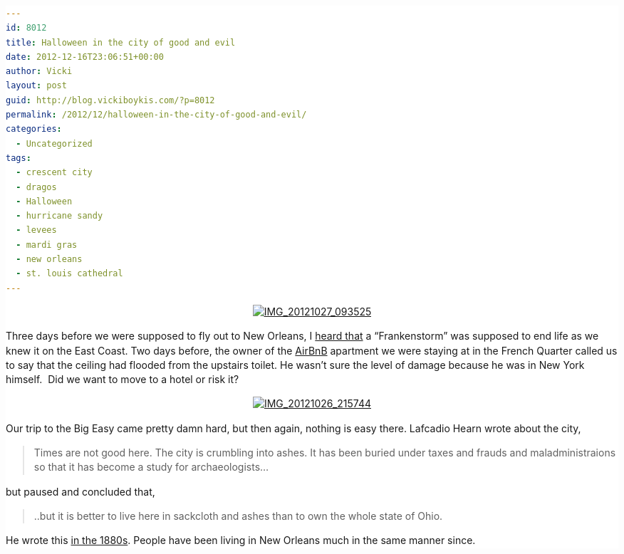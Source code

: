 ```yaml
---
id: 8012
title: Halloween in the city of good and evil
date: 2012-12-16T23:06:51+00:00
author: Vicki
layout: post
guid: http://blog.vickiboykis.com/?p=8012
permalink: /2012/12/halloween-in-the-city-of-good-and-evil/
categories:
  - Uncategorized
tags:
  - crescent city
  - dragos
  - Halloween
  - hurricane sandy
  - levees
  - mardi gras
  - new orleans
  - st. louis cathedral
---
```

<p style="text-align: center;">
  <a href="http://blog.vickiboykis.com/2012/12/halloween-in-the-city-of-good-and-evil/img_20121027_093525-2/" rel="attachment wp-att-8025"><img class="aligncenter  wp-image-8025" alt="IMG_20121027_093525" src="https://raw.githubusercontent.com/veekaybee/wlb/gh-pages/assets/images/2012/12/IMG_20121027_093525-940x1253.jpg" width="420" height="559" /></a>
</p>

Three days before we were supposed to fly out to New Orleans, I <a href="http://blog.vickiboykis.com/2012/10/marie-laveau-and-kirks-magic-voodoo-fingers-help-us-fight-sandy/" target="_blank">heard that</a> a &#8220;Frankenstorm&#8221; was supposed to end life as we knew it on the East Coast. Two days before, the owner of the <a href="http://blog.vickiboykis.com/2010/07/the-city-that-doesnt-sleep-but-sure-as-hell-sweats-a-lot/" target="_blank">AirBnB</a> apartment we were staying at in the French Quarter called us to say that the ceiling had flooded from the upstairs toilet. He wasn&#8217;t sure the level of damage because he was in New York himself.  Did we want to move to a hotel or risk it?



<p style="text-align: center;">
  <a href="http://blog.vickiboykis.com/?attachment_id=7886" rel="attachment wp-att-7886"><img alt="IMG_20121026_215744" src="https://raw.githubusercontent.com/veekaybee/wlb/gh-pages/assets/images/2012/11/IMG_20121026_215744-768x1024.jpg" width="360" height="480" /></a>
</p>

<p style="text-align: left;">
  Our trip to the Big Easy came pretty damn hard, but then again, nothing is easy there. Lafcadio Hearn wrote about the city,
</p>

> Times are not good here. The city is crumbling into ashes. It has been buried under taxes and frauds and maladministraions so that it has become a study for archaeologists&#8230;

but paused and concluded that,

> ..but it is better to live here in sackcloth and ashes than to own the whole state of Ohio.

He wrote this <a href="http://www.goodreads.com/book/show/91537.Inventing_New_Orleans" target="_blank">in the 1880s</a>. People have been living in New Orleans much in the same manner since.
